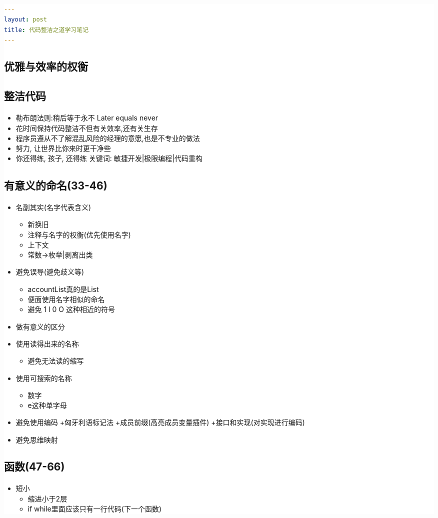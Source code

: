 ```yaml
---
layout: post
title: 代码整洁之道学习笔记
---
```


## 优雅与效率的权衡

## 整洁代码
+ 勒布朗法则:稍后等于永不 Later equals never
+ 花时间保持代码整洁不但有关效率,还有关生存
+ 程序员遵从不了解混乱风险的经理的意愿,也是不专业的做法
+ 努力, 让世界比你来时更干净些
+ 你还得练, 孩子, 还得练
关键词:
    敏捷开发|极限编程|代码重构

## 有意义的命名(33-46)
+ 名副其实(名字代表含义)
    + 新换旧
    + 注释与名字的权衡(优先使用名字)
    + 上下文
    + 常数->枚举|剥离出类

+ 避免误导(避免歧义等)
    + accountList真的是List
    + 便面使用名字相似的命名
    + 避免 1 l 0 O 这种相近的符号

+ 做有意义的区分

+ 使用读得出来的名称
    + 避免无法读的缩写

+ 使用可搜索的名称
    + 数字
    + e这种单字母

+ 避免使用编码
    +匈牙利语标记法
    +成员前缀(高亮成员变量插件)
    +接口和实现(对实现进行编码)

+ 避免思维映射

## 函数(47-66)
+ 短小
    + 缩进小于2层
    + if while里面应该只有一行代码(下一个函数)
